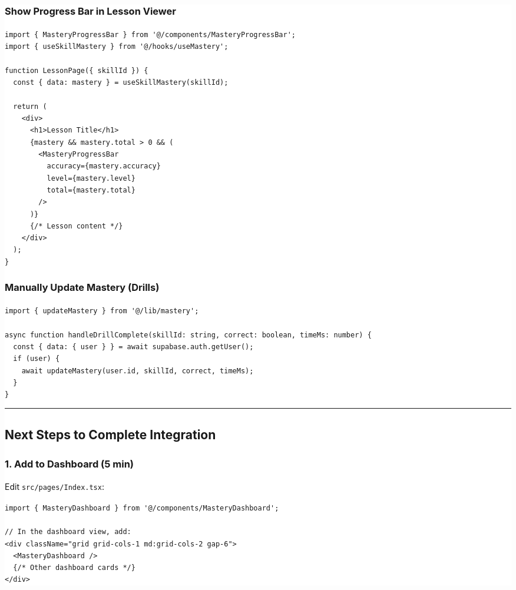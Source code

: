 ### Show Progress Bar in Lesson Viewer

```tsx
import { MasteryProgressBar } from '@/components/MasteryProgressBar';
import { useSkillMastery } from '@/hooks/useMastery';

function LessonPage({ skillId }) {
  const { data: mastery } = useSkillMastery(skillId);
  
  return (
    <div>
      <h1>Lesson Title</h1>
      {mastery && mastery.total > 0 && (
        <MasteryProgressBar 
          accuracy={mastery.accuracy}
          level={mastery.level}
          total={mastery.total}
        />
      )}
      {/* Lesson content */}
    </div>
  );
}
```

### Manually Update Mastery (Drills)

```tsx
import { updateMastery } from '@/lib/mastery';

async function handleDrillComplete(skillId: string, correct: boolean, timeMs: number) {
  const { data: { user } } = await supabase.auth.getUser();
  if (user) {
    await updateMastery(user.id, skillId, correct, timeMs);
  }
}
```

---

## Next Steps to Complete Integration

### 1. Add to Dashboard (5 min)
Edit `src/pages/Index.tsx`:

```tsx
import { MasteryDashboard } from '@/components/MasteryDashboard';

// In the dashboard view, add:
<div className="grid grid-cols-1 md:grid-cols-2 gap-6">
  <MasteryDashboard />
  {/* Other dashboard cards */}
</div>
```

